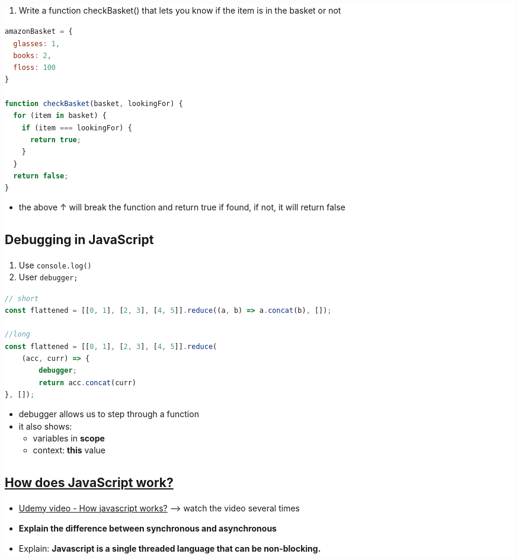 
1. Write a function checkBasket() that lets you know if the item is in the basket or not

```javascript
amazonBasket = {
  glasses: 1,
  books: 2,
  floss: 100
}

function checkBasket(basket, lookingFor) {
  for (item in basket) {
    if (item === lookingFor) {
      return true;
    }
  }
  return false;
}
```
- the above &uarr; will break the function and return true if found, if not, it will return false


## Debugging in JavaScript

1. Use `console.log()`
2. User `debugger;`

```javascript
// short
const flattened = [[0, 1], [2, 3], [4, 5]].reduce((a, b) => a.concat(b), []);

//long
const flattened = [[0, 1], [2, 3], [4, 5]].reduce(
    (acc, curr) => {
        debugger;
        return acc.concat(curr)
}, []);

```
- debugger allows us to step through a function
- it also shows:
    - variables in __scope__
    - context: __this__ value


## [How does JavaScript work?](https://www.udemy.com/the-complete-web-developer-zero-to-mastery/learn/v4/t/lecture/9427570?start=0)

- [Udemy video - How javascript works?](https://www.udemy.com/the-complete-web-developer-zero-to-mastery/learn/v4/t/lecture/9427570?start=0) --> watch the video several times

- __Explain the difference between synchronous and asynchronous__
- Explain: __Javascript is a single threaded language that can be non-blocking.__
